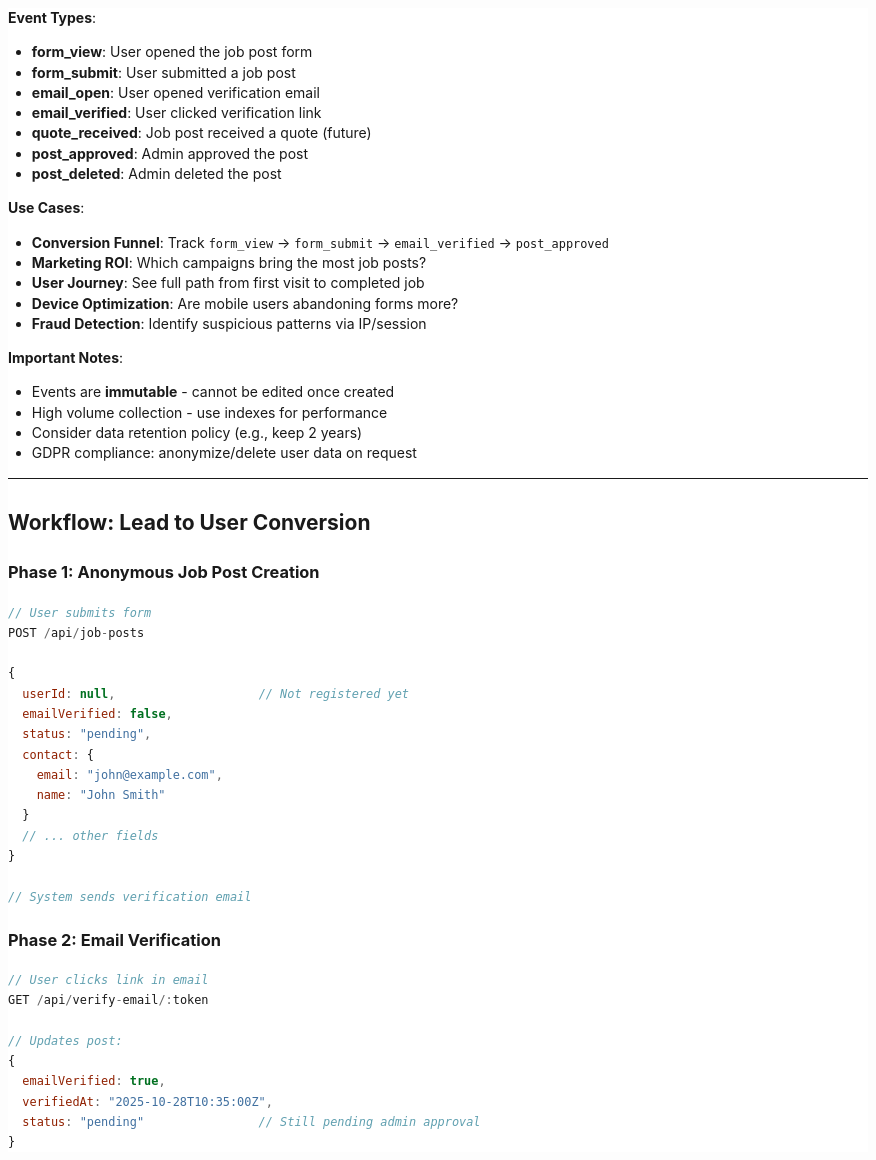 **Event Types**:
- **form_view**: User opened the job post form
- **form_submit**: User submitted a job post
- **email_open**: User opened verification email
- **email_verified**: User clicked verification link
- **quote_received**: Job post received a quote (future)
- **post_approved**: Admin approved the post
- **post_deleted**: Admin deleted the post

**Use Cases**:
- **Conversion Funnel**: Track `form_view` → `form_submit` → `email_verified` → `post_approved`
- **Marketing ROI**: Which campaigns bring the most job posts?
- **User Journey**: See full path from first visit to completed job
- **Device Optimization**: Are mobile users abandoning forms more?
- **Fraud Detection**: Identify suspicious patterns via IP/session

**Important Notes**:
- Events are **immutable** - cannot be edited once created
- High volume collection - use indexes for performance
- Consider data retention policy (e.g., keep 2 years)
- GDPR compliance: anonymize/delete user data on request

---

## Workflow: Lead to User Conversion

### Phase 1: Anonymous Job Post Creation
```javascript
// User submits form
POST /api/job-posts

{
  userId: null,                    // Not registered yet
  emailVerified: false,
  status: "pending",
  contact: {
    email: "john@example.com",
    name: "John Smith"
  }
  // ... other fields
}

// System sends verification email
```

### Phase 2: Email Verification
```javascript
// User clicks link in email
GET /api/verify-email/:token

// Updates post:
{
  emailVerified: true,
  verifiedAt: "2025-10-28T10:35:00Z",
  status: "pending"                // Still pending admin approval
}
```
